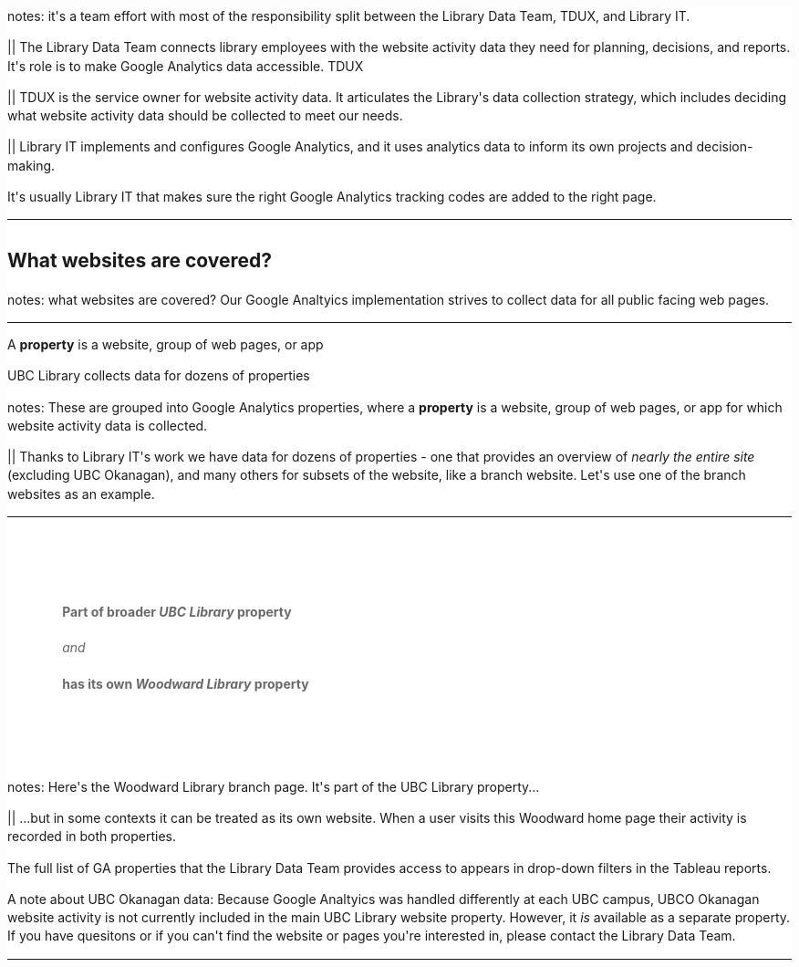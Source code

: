 notes: it's a team effort with most of the responsibility split between the Library Data Team, TDUX, and Library IT. 

|| The Library Data Team connects library employees with the website activity data they need for planning, decisions, and reports. It's role is to make Google Analytics data accessible.
TDUX

|| TDUX is the service owner for website activity data. It articulates the Library's data collection strategy, which includes deciding what website activity data should be collected to meet our needs.

|| Library IT implements and configures Google Analytics, and it uses analytics data to inform its own projects and decision-making.

It's usually Library IT that makes sure the right Google Analytics tracking codes are added to the right page.


---


## What websites are covered?

notes:  what websites are covered? Our Google Analtyics implementation strives to collect data for all public facing web pages.   

---



A **property** is a website, group of web pages, or app

UBC Library collects data for dozens of properties 


notes: These are grouped into Google Analytics properties, where a **property** is a website, group of web pages, or app for which website activity data is collected. 

|| Thanks to Library IT's work we have data for dozens of properties - one that provides an overview of _nearly the entire site_ (excluding UBC Okanagan), and many others for subsets of the website, like a branch website. Let's use one of the branch websites as an example. 

---



<div style="background-color:white; height:20%;padding:7%; color:dimgray">
<h4>Part of broader <em>UBC Library</em> property</h4>
<em>and</em>
<h4>has its own <em>Woodward Library</em> property</h4>
</div> 

notes: Here's the Woodward Library branch page. It's part of the UBC Library property...

|| ...but in some contexts it can be treated as its own website. When a user visits this Woodward home page their activity is recorded in both properties. 


The full list of GA properties that the Library Data Team provides access to appears in drop-down filters in the Tableau reports. 

A note about UBC Okanagan data: Because Google Analtyics was handled differently at each UBC campus, UBCO Okanagan website activity is not currently included in the main UBC Library website property. However, it _is_ available as a separate property.  If you have quesitons or if you can't find the website or pages you're interested in, please contact the Library Data Team.

---